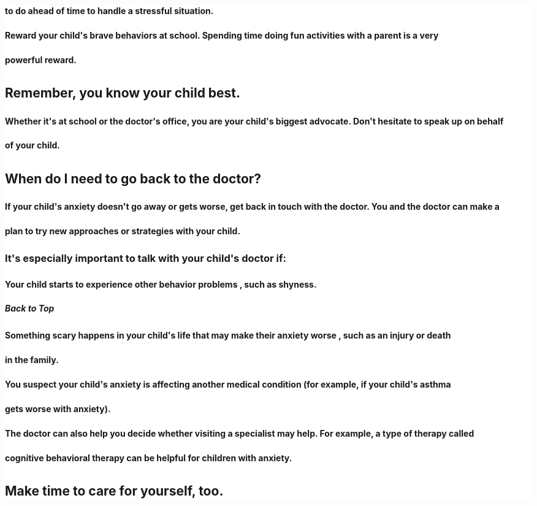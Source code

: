 #### to do ahead of time to handle a stressful situation. 

#### Reward your child's brave behaviors at school. Spending time doing fun activities with a parent is a very 

#### powerful reward. 

## Remember, you know your child best. 

#### Whether it's at school or the doctor's office, you are your child's biggest advocate. Don't hesitate to speak up on behalf 

#### of your child. 

## When do I need to go back to the doctor? 

#### If your child's anxiety doesn't go away or gets worse, get back in touch with the doctor. You and the doctor can make a 

#### plan to try new approaches or strategies with your child. 

### It's especially important to talk with your child's doctor if: 

#### Your child starts to experience other behavior problems , such as shyness. 

##### Back to Top 


#### Something scary happens in your child's life that may make their anxiety worse , such as an injury or death 

#### in the family. 

#### You suspect your child's anxiety is affecting another medical condition (for example, if your child's asthma 

#### gets worse with anxiety). 

#### The doctor can also help you decide whether visiting a specialist may help. For example, a type of therapy called 

#### cognitive behavioral therapy can be helpful for children with anxiety. 

## Make time to care for yourself, too. 
